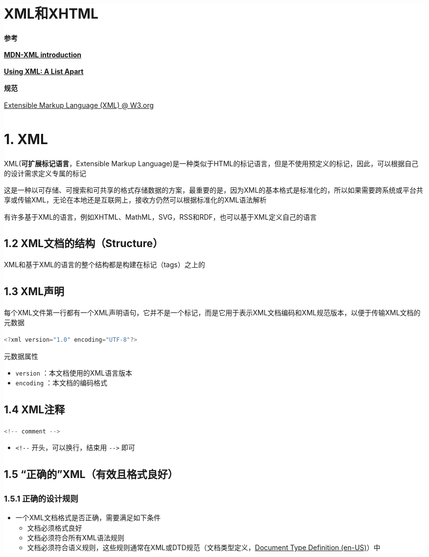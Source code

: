 # XML和XHTML

**参考**

[**MDN-XML introduction**](https://developer.mozilla.org/en-US/docs/Web/XML/XML_introduction)

[**Using XML: A List Apart**](https://alistapart.com/article/usingxml/)

**规范**

[Extensible Markup Language (XML) @ W3.org](https://www.w3.org/XML/)

# 1. XML

XML(**可扩展标记语言**，Extensible Markup Language)是一种类似于HTML的标记语言，但是不使用预定义的标记，因此，可以根据自己的设计需求定义专属的标记

这是一种以可存储、可搜索和可共享的格式存储数据的方案，最重要的是，因为XML的基本格式是标准化的，所以如果需要跨系统或平台共享或传输XML，无论在本地还是互联网上，接收方仍然可以根据标准化的XML语法解析

有许多基于XML的语言，例如XHTML、MathML，SVG，RSS和RDF，也可以基于XML定义自己的语言

## 1.2 XML文档的结构（Structure）

XML和基于XML的语言的整个结构都是构建在标记（tags）之上的

## 1.3 XML声明

每个XML文件第一行都有一个XML声明语句，它并不是一个标记，而是它用于表示XML文档编码和XML规范版本，以便于传输XML文档的元数据

```jsx
<?xml version="1.0" encoding="UTF-8"?>
```

元数据属性

- `version` ：本文档使用的XML语言版本
- `encoding` ：本文档的编码格式

## 1.4 XML注释

```jsx
<!-- comment -->
```

- `<!--` 开头，可以换行，结束用 `-->` 即可

## 1.5 “正确的”XML（有效且格式良好）

### 1.5.1 正确的设计规则

- 一个XML文档格式是否正确，需要满足如下条件
    - 文档必须格式良好
    - 文档必须符合所有XML语法规则
    - 文档必须符合语义规则，这些规则通常在XML或DTD规范（文档类型定义，[Document Type Definition (en-US)](https://developer.mozilla.org/en-US/docs/Glossary/Doctype)）中
